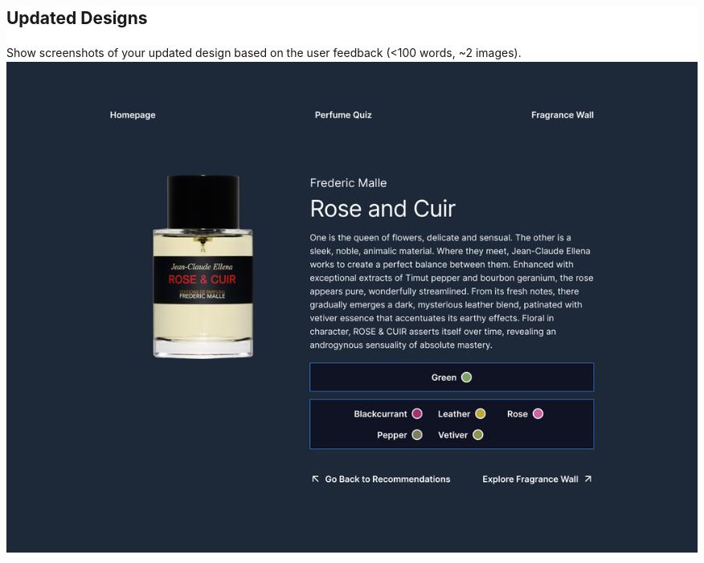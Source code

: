 ## Updated Designs

Show screenshots of your updated design based on the user feedback (\<100 words, \~2 images).
![title for prototype1](images/FP21.6.png)
